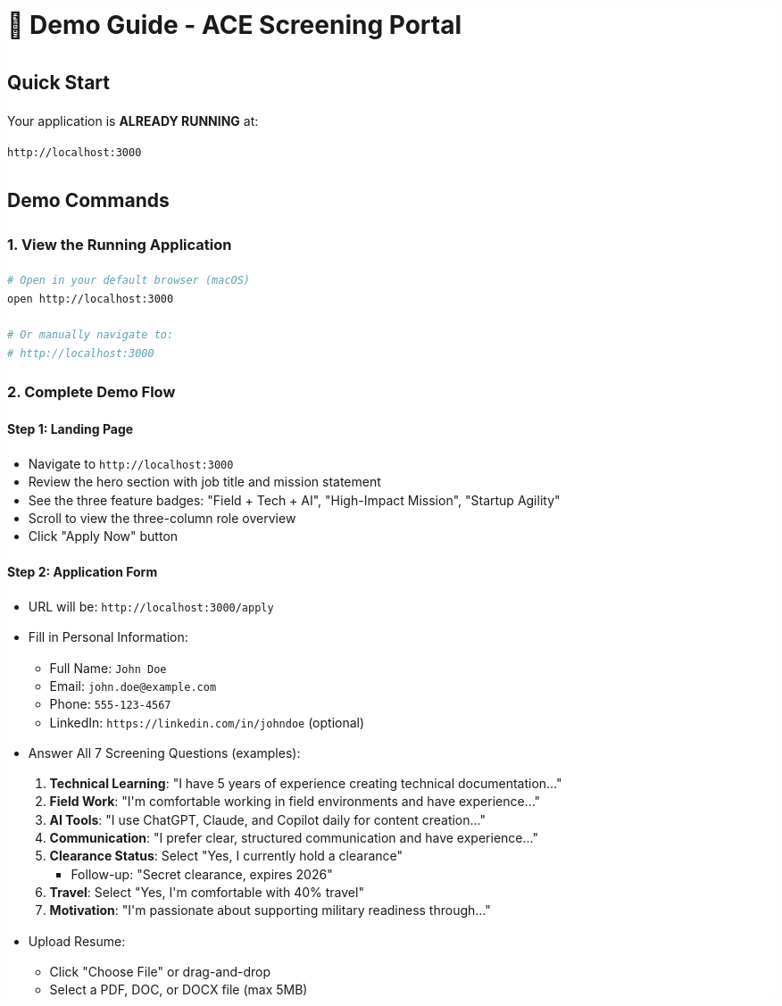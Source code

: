 # 🚀 Demo Guide - ACE Screening Portal

## Quick Start

Your application is **ALREADY RUNNING** at:
```
http://localhost:3000
```

## Demo Commands

### 1. View the Running Application
```bash
# Open in your default browser (macOS)
open http://localhost:3000

# Or manually navigate to:
# http://localhost:3000
```

### 2. Complete Demo Flow

#### Step 1: Landing Page
- Navigate to `http://localhost:3000`
- Review the hero section with job title and mission statement
- See the three feature badges: "Field + Tech + AI", "High-Impact Mission", "Startup Agility"
- Scroll to view the three-column role overview
- Click "Apply Now" button

#### Step 2: Application Form
- URL will be: `http://localhost:3000/apply`
- Fill in Personal Information:
  - Full Name: `John Doe`
  - Email: `john.doe@example.com`
  - Phone: `555-123-4567`
  - LinkedIn: `https://linkedin.com/in/johndoe` (optional)

- Answer All 7 Screening Questions (examples):
  1. **Technical Learning**: "I have 5 years of experience creating technical documentation..."
  2. **Field Work**: "I'm comfortable working in field environments and have experience..."
  3. **AI Tools**: "I use ChatGPT, Claude, and Copilot daily for content creation..."
  4. **Communication**: "I prefer clear, structured communication and have experience..."
  5. **Clearance Status**: Select "Yes, I currently hold a clearance"
     - Follow-up: "Secret clearance, expires 2026"
  6. **Travel**: Select "Yes, I'm comfortable with 40% travel"
  7. **Motivation**: "I'm passionate about supporting military readiness through..."

- Upload Resume:
  - Click "Choose File" or drag-and-drop
  - Select a PDF, DOC, or DOCX file (max 5MB)
